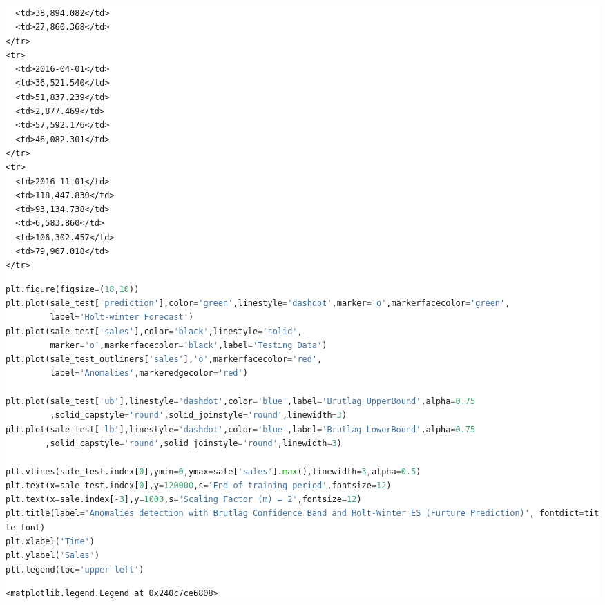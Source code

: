       <td>38,894.082</td>
      <td>27,860.368</td>
    </tr>
    <tr>
      <td>2016-04-01</td>
      <td>36,521.540</td>
      <td>51,837.239</td>
      <td>2,877.469</td>
      <td>57,592.176</td>
      <td>46,082.301</td>
    </tr>
    <tr>
      <td>2016-11-01</td>
      <td>118,447.830</td>
      <td>93,134.738</td>
      <td>6,583.860</td>
      <td>106,302.457</td>
      <td>79,967.018</td>
    </tr>
  </tbody>
</table>
</div>



```python
plt.figure(figsize=(18,10))
plt.plot(sale_test['prediction'],color='green',linestyle='dashdot',marker='o',markerfacecolor='green',
         label='Holt-winter Forecast')
plt.plot(sale_test['sales'],color='black',linestyle='solid',
         marker='o',markerfacecolor='black',label='Testing Data')
plt.plot(sale_test_outliners['sales'],'o',markerfacecolor='red',
         label='Anomalies',markeredgecolor='red')

plt.plot(sale_test['ub'],linestyle='dashdot',color='blue',label='Brutlag UpperBound',alpha=0.75
         ,solid_capstyle='round',solid_joinstyle='round',linewidth=3)
plt.plot(sale_test['lb'],linestyle='dashdot',color='blue',label='Brutlag LowerBound',alpha=0.75
        ,solid_capstyle='round',solid_joinstyle='round',linewidth=3)

plt.vlines(sale_test.index[0],ymin=0,ymax=sale['sales'].max(),linewidth=3,alpha=0.5)
plt.text(x=sale_test.index[0],y=120000,s='End of training period',fontsize=12)
plt.text(x=sale.index[-3],y=1000,s='Scaling Factor (m) = 2',fontsize=12)
plt.title(label='Anomalies detection with Brutlag Confidence Band and Holt-Winter ES (Furture Prediction)', fontdict=title_font)
plt.xlabel('Time')
plt.ylabel('Sales')
plt.legend(loc='upper left')
```




    <matplotlib.legend.Legend at 0x240c7ce6808>
